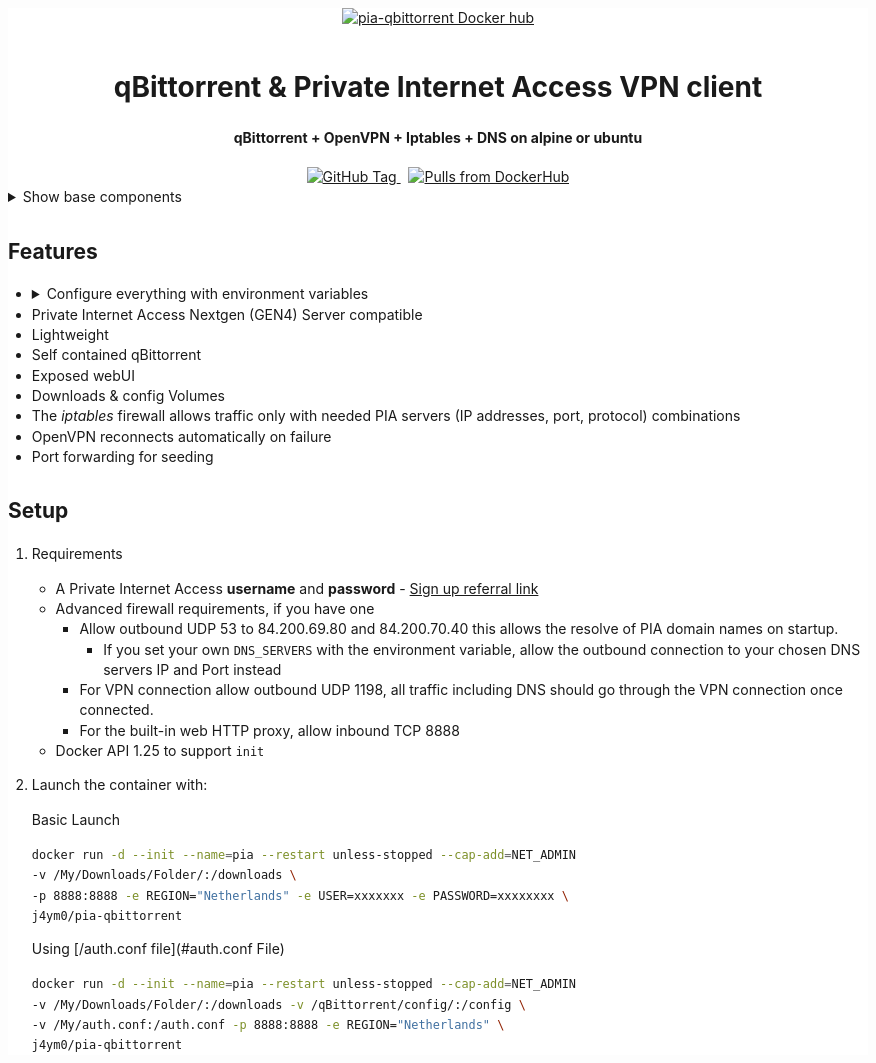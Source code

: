 <div align="center">
  <a href="https://github.com/j4ym0/pia-qbittorrent-docker/releases">
    <img alt="pia-qbittorrent Docker hub" src="https://github.com/j4ym0/pia-qbittorrent-docker/raw/master/readme/header.png" />
  </a>
  <h1>qBittorrent & Private Internet Access VPN client</h1>
  <h4>qBittorrent + OpenVPN + Iptables + DNS on alpine or ubuntu</h4>
  <a href="https://github.com/j4ym0/pia-qbittorrent-docker/releases">
    <img alt="GitHub Tag" src="https://img.shields.io/github/v/tag/j4ym0/pia-qbittorrent-docker">
  </a>&nbsp;
  <a href="https://hub.docker.com/r/j4ym0/pia-qbittorrent">
    <img alt="Pulls from DockerHub" src="https://img.shields.io/docker/pulls/j4ym0/pia-qbittorrent.svg?style=flat-square" />
  </a>
</div>

<details><summary>Show base components</summary></details>

## Features

- <details><summary>Configure everything with environment variables</summary></details>  
- Private Internet Access Nextgen (GEN4) Server compatible
- Lightweight 
- Self contained qBittorrent
- Exposed webUI
- Downloads & config Volumes
- The *iptables* firewall allows traffic only with needed PIA servers (IP addresses, port, protocol) combinations
- OpenVPN reconnects automatically on failure
- Port forwarding for seeding


## Setup

1. Requirements

    - A Private Internet Access **username** and **password** - [Sign up referral link](http://www.privateinternetaccess.com/pages/buy-a-vpn/1218buyavpn?invite=U2FsdGVkX1-Ki-3bKiIknvTQB1F-2Tz79e8QkNeh5Zc%2CbPOXkZjc102Clh5ih5-Pa_TYyTU)
    - Advanced firewall requirements, if you have one
        - Allow outbound UDP 53 to 84.200.69.80 and 84.200.70.40 this allows the resolve of PIA domain names on startup. 
          - If you set your own `DNS_SERVERS` with the environment variable, allow the outbound connection to your chosen DNS servers IP and Port instead
        - For VPN connection allow outbound UDP 1198, all traffic including DNS should go through the VPN connection once connected.
        - For the built-in web HTTP proxy, allow inbound TCP 8888
    - Docker API 1.25 to support `init`

    </p></details>

1. Launch the container with:  

    Basic Launch
    ```bash
    docker run -d --init --name=pia --restart unless-stopped --cap-add=NET_ADMIN
    -v /My/Downloads/Folder/:/downloads \
    -p 8888:8888 -e REGION="Netherlands" -e USER=xxxxxxx -e PASSWORD=xxxxxxxx \
    j4ym0/pia-qbittorrent
    ```  
    Using [/auth.conf file](#auth.conf File)
    ```bash
    docker run -d --init --name=pia --restart unless-stopped --cap-add=NET_ADMIN
    -v /My/Downloads/Folder/:/downloads -v /qBittorrent/config/:/config \
    -v /My/auth.conf:/auth.conf -p 8888:8888 -e REGION="Netherlands" \
    j4ym0/pia-qbittorrent